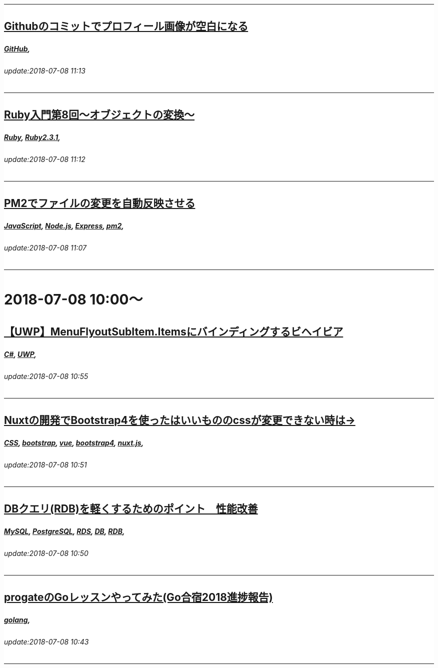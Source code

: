 
---
## [Githubのコミットでプロフィール画像が空白になる ](https://qiita.com/YumaInaura/items/d0f04e35ee15a9663daf)
##### [GitHub](https://qiita.com/tags/GitHub), 
###### update:2018-07-08 11:13
---
## [Ruby入門第8回〜オブジェクトの変換〜](https://qiita.com/io_fleming/items/ca62d88eb10cddf8f593)
##### [Ruby](https://qiita.com/tags/Ruby), [Ruby2.3.1](https://qiita.com/tags/Ruby2.3.1), 
###### update:2018-07-08 11:12
---
## [PM2でファイルの変更を自動反映させる](https://qiita.com/horikeso/items/bd8d9f74297e82d636e5)
##### [JavaScript](https://qiita.com/tags/JavaScript), [Node.js](https://qiita.com/tags/Node.js), [Express](https://qiita.com/tags/Express), [pm2](https://qiita.com/tags/pm2), 
###### update:2018-07-08 11:07
---




# 2018-07-08 10:00～
## [【UWP】MenuFlyoutSubItem.Itemsにバインディングするビヘイビア](https://qiita.com/tor4kichi/items/7a19f43e071fe79a5c1e)
##### [C#](https://qiita.com/tags/C#), [UWP](https://qiita.com/tags/UWP), 
###### update:2018-07-08 10:55
---
## [Nuxtの開発でBootstrap4を使ったはいいもののcssが変更できない時は→](https://qiita.com/masalennon/items/b66b53346259420911c9)
##### [CSS](https://qiita.com/tags/CSS), [bootstrap](https://qiita.com/tags/bootstrap), [vue](https://qiita.com/tags/vue), [bootstrap4](https://qiita.com/tags/bootstrap4), [nuxt.js](https://qiita.com/tags/nuxt.js), 
###### update:2018-07-08 10:51
---
## [DBクエリ(RDB)を軽くするためのポイント　性能改善](https://qiita.com/kotatudou/items/b681db1d1cb9368f55af)
##### [MySQL](https://qiita.com/tags/MySQL), [PostgreSQL](https://qiita.com/tags/PostgreSQL), [RDS](https://qiita.com/tags/RDS), [DB](https://qiita.com/tags/DB), [RDB](https://qiita.com/tags/RDB), 
###### update:2018-07-08 10:50
---
## [progateのGoレッスンやってみた(Go合宿2018進捗報告)](https://qiita.com/afroscript10/items/19b9fbf22bf39fc16d71)
##### [golang](https://qiita.com/tags/golang), 
###### update:2018-07-08 10:43
---